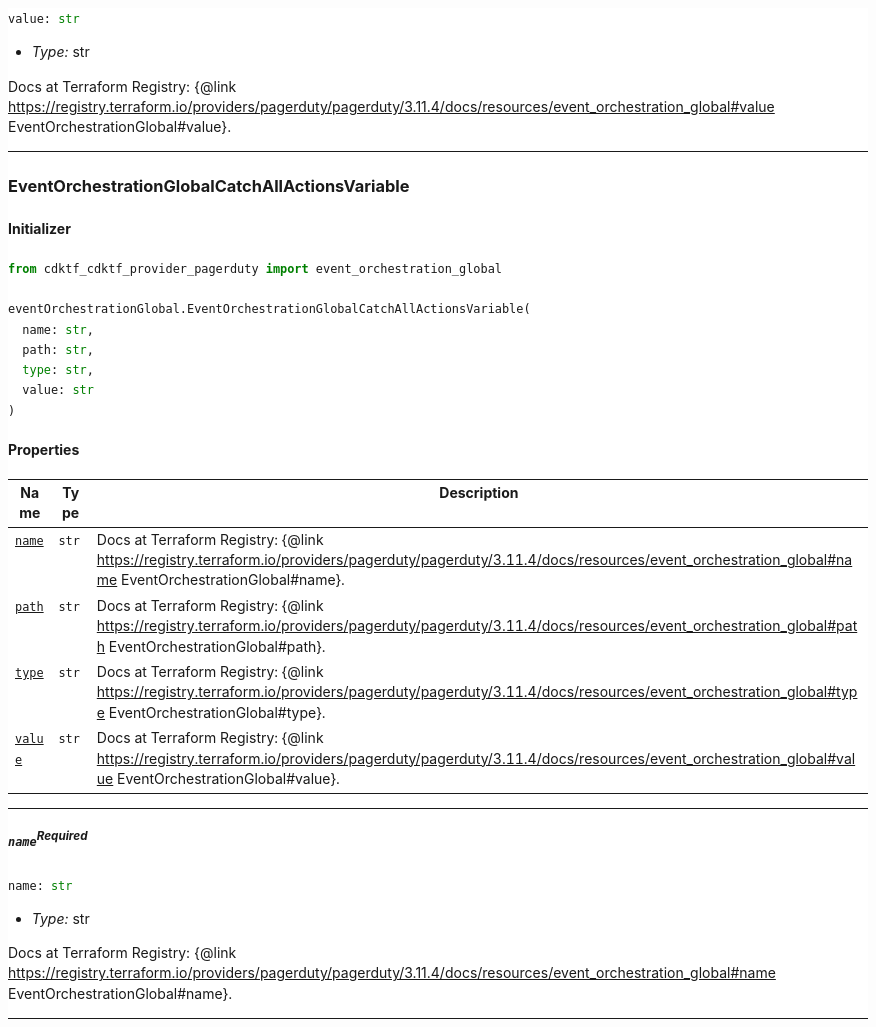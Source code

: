 ```python
value: str
```

- *Type:* str

Docs at Terraform Registry: {@link https://registry.terraform.io/providers/pagerduty/pagerduty/3.11.4/docs/resources/event_orchestration_global#value EventOrchestrationGlobal#value}.

---

### EventOrchestrationGlobalCatchAllActionsVariable <a name="EventOrchestrationGlobalCatchAllActionsVariable" id="@cdktf/provider-pagerduty.eventOrchestrationGlobal.EventOrchestrationGlobalCatchAllActionsVariable"></a>

#### Initializer <a name="Initializer" id="@cdktf/provider-pagerduty.eventOrchestrationGlobal.EventOrchestrationGlobalCatchAllActionsVariable.Initializer"></a>

```python
from cdktf_cdktf_provider_pagerduty import event_orchestration_global

eventOrchestrationGlobal.EventOrchestrationGlobalCatchAllActionsVariable(
  name: str,
  path: str,
  type: str,
  value: str
)
```

#### Properties <a name="Properties" id="Properties"></a>

| **Name** | **Type** | **Description** |
| --- | --- | --- |
| <code><a href="#@cdktf/provider-pagerduty.eventOrchestrationGlobal.EventOrchestrationGlobalCatchAllActionsVariable.property.name">name</a></code> | <code>str</code> | Docs at Terraform Registry: {@link https://registry.terraform.io/providers/pagerduty/pagerduty/3.11.4/docs/resources/event_orchestration_global#name EventOrchestrationGlobal#name}. |
| <code><a href="#@cdktf/provider-pagerduty.eventOrchestrationGlobal.EventOrchestrationGlobalCatchAllActionsVariable.property.path">path</a></code> | <code>str</code> | Docs at Terraform Registry: {@link https://registry.terraform.io/providers/pagerduty/pagerduty/3.11.4/docs/resources/event_orchestration_global#path EventOrchestrationGlobal#path}. |
| <code><a href="#@cdktf/provider-pagerduty.eventOrchestrationGlobal.EventOrchestrationGlobalCatchAllActionsVariable.property.type">type</a></code> | <code>str</code> | Docs at Terraform Registry: {@link https://registry.terraform.io/providers/pagerduty/pagerduty/3.11.4/docs/resources/event_orchestration_global#type EventOrchestrationGlobal#type}. |
| <code><a href="#@cdktf/provider-pagerduty.eventOrchestrationGlobal.EventOrchestrationGlobalCatchAllActionsVariable.property.value">value</a></code> | <code>str</code> | Docs at Terraform Registry: {@link https://registry.terraform.io/providers/pagerduty/pagerduty/3.11.4/docs/resources/event_orchestration_global#value EventOrchestrationGlobal#value}. |

---

##### `name`<sup>Required</sup> <a name="name" id="@cdktf/provider-pagerduty.eventOrchestrationGlobal.EventOrchestrationGlobalCatchAllActionsVariable.property.name"></a>

```python
name: str
```

- *Type:* str

Docs at Terraform Registry: {@link https://registry.terraform.io/providers/pagerduty/pagerduty/3.11.4/docs/resources/event_orchestration_global#name EventOrchestrationGlobal#name}.

---